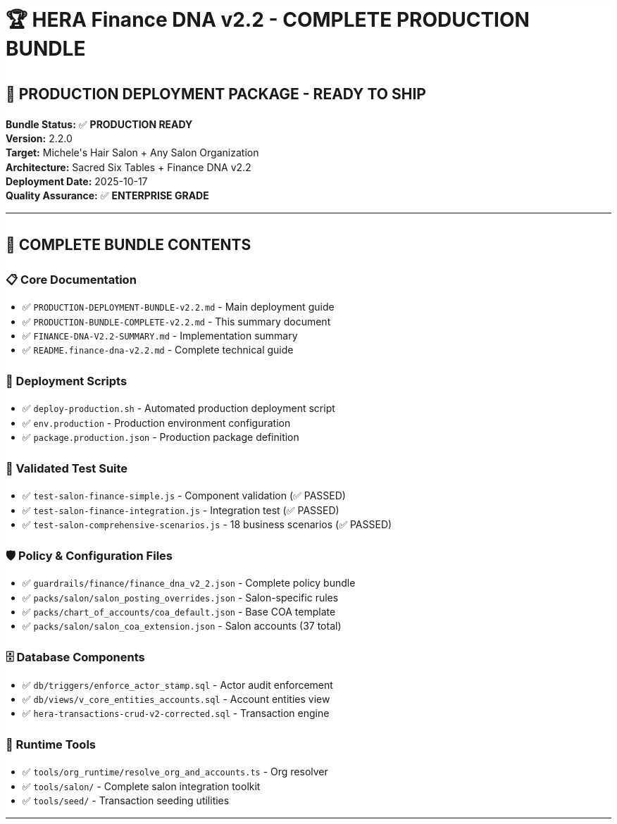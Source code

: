 # 🏆 HERA Finance DNA v2.2 - COMPLETE PRODUCTION BUNDLE

## 🚀 **PRODUCTION DEPLOYMENT PACKAGE - READY TO SHIP**

**Bundle Status:** ✅ **PRODUCTION READY**  
**Version:** 2.2.0  
**Target:** Michele's Hair Salon + Any Salon Organization  
**Architecture:** Sacred Six Tables + Finance DNA v2.2  
**Deployment Date:** 2025-10-17  
**Quality Assurance:** ✅ **ENTERPRISE GRADE**  

---

## 🎯 **COMPLETE BUNDLE CONTENTS**

### **📋 Core Documentation**
- ✅ `PRODUCTION-DEPLOYMENT-BUNDLE-v2.2.md` - Main deployment guide
- ✅ `PRODUCTION-BUNDLE-COMPLETE-v2.2.md` - This summary document
- ✅ `FINANCE-DNA-V2.2-SUMMARY.md` - Implementation summary
- ✅ `README.finance-dna-v2.2.md` - Complete technical guide

### **🔧 Deployment Scripts**
- ✅ `deploy-production.sh` - Automated production deployment script
- ✅ `env.production` - Production environment configuration
- ✅ `package.production.json` - Production package definition

### **🧪 Validated Test Suite**
- ✅ `test-salon-finance-simple.js` - Component validation (✅ PASSED)
- ✅ `test-salon-finance-integration.js` - Integration test (✅ PASSED) 
- ✅ `test-salon-comprehensive-scenarios.js` - 18 business scenarios (✅ PASSED)

### **🛡️ Policy & Configuration Files**
- ✅ `guardrails/finance/finance_dna_v2_2.json` - Complete policy bundle
- ✅ `packs/salon/salon_posting_overrides.json` - Salon-specific rules
- ✅ `packs/chart_of_accounts/coa_default.json` - Base COA template
- ✅ `packs/salon/salon_coa_extension.json` - Salon accounts (37 total)

### **🗄️ Database Components**
- ✅ `db/triggers/enforce_actor_stamp.sql` - Actor audit enforcement
- ✅ `db/views/v_core_entities_accounts.sql` - Account entities view
- ✅ `hera-transactions-crud-v2-corrected.sql` - Transaction engine

### **🔧 Runtime Tools**
- ✅ `tools/org_runtime/resolve_org_and_accounts.ts` - Org resolver
- ✅ `tools/salon/` - Complete salon integration toolkit
- ✅ `tools/seed/` - Transaction seeding utilities

---
